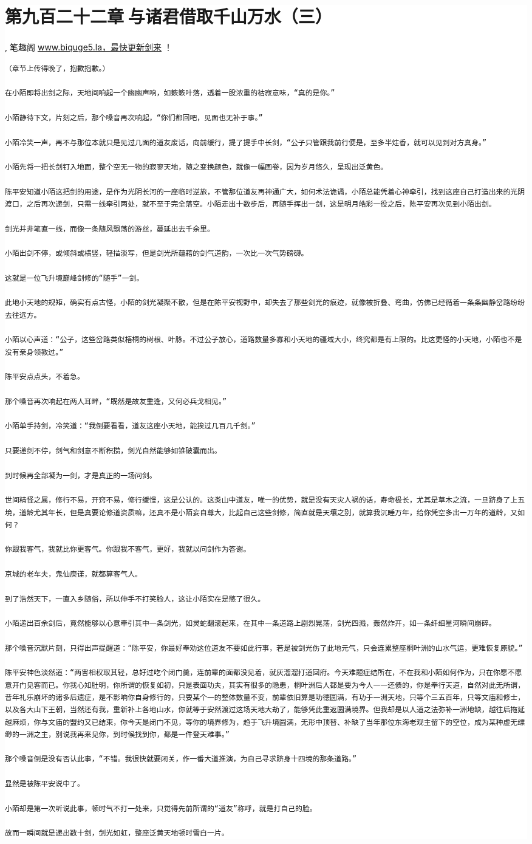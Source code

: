 # 第九百二十二章 与诸君借取千山万水（三）
, 笔趣阁 www.biquge5.la，最快更新剑来 ！

    （章节上传得晚了，抱歉抱歉。）

    在小陌即将出剑之际，天地间响起一个幽幽声响，如簌簌叶落，透着一股浓重的枯寂意味，“真的是你。”

    小陌静待下文，片刻之后，那个嗓音再次响起，“你们都回吧，见面也无补于事。”

    小陌冷笑一声，再不与那位本就只是见过几面的道友废话，向前缓行，提了提手中长剑，“公子只管跟我前行便是，至多半炷香，就可以见到对方真身。”

    小陌先将一把长剑钉入地面，整个空无一物的寂寥天地，随之变换颜色，就像一幅画卷，因为岁月悠久，呈现出泛黄色。

    陈平安知道小陌这把剑的用途，是作为光阴长河的一座临时逆旅，不管那位道友再神通广大，如何术法诡谲，小陌总能凭着心神牵引，找到这座自己打造出来的光阴渡口，之后再次递剑，只需一线牵引两处，就不至于完全落空。小陌走出十数步后，再随手挥出一剑，这是明月皓彩一役之后，陈平安再次见到小陌出剑。

    剑光并非笔直一线，而像一条随风飘荡的游丝，蔓延出去千余里。

    小陌出剑不停，或倾斜或横竖，轻描淡写，但是剑光所蕴藉的剑气道韵，一次比一次气势磅礴。

    这就是一位飞升境巅峰剑修的“随手”一剑。

    此地小天地的规矩，确实有点古怪，小陌的剑光凝聚不散，但是在陈平安视野中，却失去了那些剑光的痕迹，就像被折叠、弯曲，仿佛已经循着一条条幽静岔路纷纷去往远方。

    小陌以心声道：“公子，这些岔路类似梧桐的树根、叶脉。不过公子放心，道路数量多寡和小天地的疆域大小，终究都是有上限的。比这更怪的小天地，小陌也不是没有亲身领教过。”

    陈平安点点头，不着急。

    那个嗓音再次响起在两人耳畔，“既然是故友重逢，又何必兵戈相见。”

    小陌单手持剑，冷笑道：“我倒要看看，道友这座小天地，能挨过几百几千剑。”

    只要递剑不停，剑气和剑意不断积攒，剑光自然能够如锥破囊而出。

    到时候再全部凝为一剑，才是真正的一场问剑。

    世间精怪之属，修行不易，开窍不易，修行缓慢，这是公认的。这类山中道友，唯一的优势，就是没有天灾人祸的话，寿命极长，尤其是草木之流，一旦跻身了上五境，道龄尤其年长，但是真要论修道资质嘛，还真不是小陌妄自尊大，比起自己这些剑修，简直就是天壤之别，就算我沉睡万年，给你凭空多出一万年的道龄，又如何？

    你跟我客气，我就比你更客气。你跟我不客气，更好，我就以问剑作为答谢。

    京城的老车夫，鬼仙庾谨，就都算客气人。

    到了浩然天下，一直入乡随俗，所以伸手不打笑脸人，这让小陌实在是憋了很久。

    小陌递出百余剑后，竟然能够以心意牵引其中一条剑光，如灵蛇翻滚起来，在其中一条道路上剧烈晃荡，剑光四溅，轰然炸开，如一条纤细星河瞬间崩碎。

    那个嗓音沉默片刻，只得出声提醒道：“陈平安，你最好奉劝这位道友不要如此行事，若是被剑光伤了此地元气，只会连累整座桐叶洲的山水气运，更难恢复原貌。”

    陈平安神色淡然道：“两害相权取其轻，总好过吃个闭门羹，连前辈的面都没见着，就灰溜溜打道回府。今天难题症结所在，不在我和小陌如何作为，只在你愿不愿意开门见客而已。你我心知肚明，你所谓的恢复如初，只是表面功夫，其实有很多的隐患，桐叶洲后人都是要为今人一一还债的，你是奉行天道，自然对此无所谓，昔年礼乐崩坏的诸多后遗症，是不影响你自身修行的，只要某个一的整体数量不变，前辈依旧算是功德圆满，有功于一洲天地，只等个三五百年，只等文庙和修士，以及各大山下王朝，当然还有我，重新补上各地山水，你就等于安然渡过这场天地大劫了，能够凭此重返圆满境界。但我却是以人道之法弥补一洲地缺，越往后拖延越麻烦，你与文庙的盟约又已结束，你今天是闭门不见，等你的境界修为，趋于飞升境圆满，无形中顶替、补缺了当年那位东海老观主留下的空位，成为某种虚无缥缈的一洲之主，别说我再来见你，到时候找到你，都是一件登天难事。”

    那个嗓音倒是没有否认此事，“不错。我很快就要闭关，作一番大道推演，为自己寻求跻身十四境的那条道路。”

    显然是被陈平安说中了。

    小陌却是第一次听说此事，顿时气不打一处来，只觉得先前所谓的“道友”称呼，就是打自己的脸。

    故而一瞬间就是递出数十剑，剑光如虹，整座泛黄天地顿时雪白一片。
